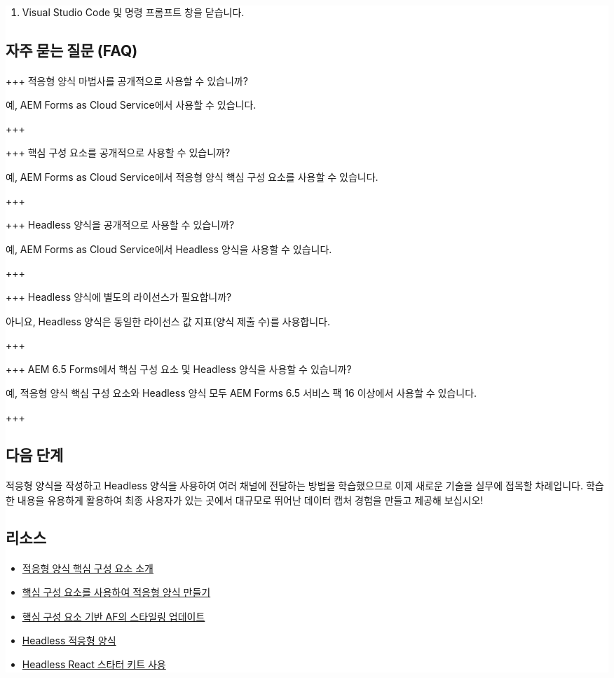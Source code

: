 
1. Visual Studio Code 및 명령 프롬프트 창을 닫습니다.

## 자주 묻는 질문 (FAQ)

+++ 적응형 양식 마법사를 공개적으로 사용할 수 있습니까?

예, AEM Forms as Cloud Service에서 사용할 수 있습니다.

+++


+++ 핵심 구성 요소를 공개적으로 사용할 수 있습니까?

예, AEM Forms as Cloud Service에서 적응형 양식 핵심 구성 요소를 사용할 수 있습니다.

+++

+++ Headless 양식을 공개적으로 사용할 수 있습니까?

예, AEM Forms as Cloud Service에서 Headless 양식을 사용할 수 있습니다.

+++

+++ Headless 양식에 별도의 라이선스가 필요합니까?

아니요, Headless 양식은 동일한 라이선스 값 지표(양식 제출 수)를 사용합니다.

+++

+++ AEM 6.5 Forms에서 핵심 구성 요소 및 Headless 양식을 사용할 수 있습니까?

예, 적응형 양식 핵심 구성 요소와 Headless 양식 모두 AEM Forms 6.5 서비스 팩 16 이상에서 사용할 수 있습니다.

+++


## 다음 단계

적응형 양식을 작성하고 Headless 양식을 사용하여 여러 채널에 전달하는 방법을 학습했으므로 이제 새로운 기술을 실무에 접목할 차례입니다. 학습한 내용을 유용하게 활용하여 최종 사용자가 있는 곳에서 대규모로 뛰어난 데이터 캡처 경험을 만들고 제공해 보십시오!

## 리소스

* [적응형 양식 핵심 구성 요소 소개](https://experienceleague.adobe.com/docs/experience-manager-core-components/using/adaptive-forms/introduction.html)

* [핵심 구성 요소를 사용하여 적응형 양식 만들기](https://experienceleague.corp.adobe.com/docs/experience-manager-cloud-service/content/forms/adaptive-forms-authoring/authoring-adaptive-forms-core-components/create-an-adaptive-form-on-forms-cs/creating-adaptive-form-core-components.html)

* [핵심 구성 요소 기반 AF의 스타일링 업데이트](https://experienceleague.adobe.com/docs/experience-manager-cloud-service/content/forms/adaptive-forms-authoring/authoring-adaptive-forms-core-components/create-an-adaptive-form-on-forms-cs/using-themes-in-core-components.html?lang=en)

* [Headless 적응형 양식](https://experienceleague.adobe.com/docs/experience-manager-headless-adaptive-forms/using/overview.html?lang=en)

* [Headless React 스타터 키트 사용](https://experienceleague.adobe.com/docs/experience-manager-headless-adaptive-forms/using/get-started/create-and-publish-a-headless-form.html?lang=en)
